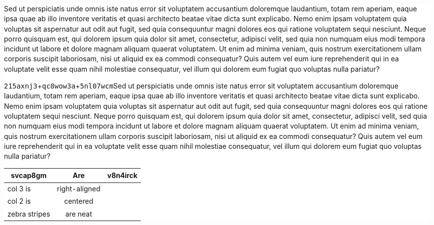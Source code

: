 Sed ut perspiciatis unde omnis iste natus error sit voluptatem accusantium doloremque laudantium, totam rem aperiam, eaque ipsa quae ab illo inventore veritatis et quasi architecto beatae vitae dicta sunt explicabo. Nemo enim ipsam voluptatem quia voluptas sit aspernatur aut odit aut fugit, sed quia consequuntur magni dolores eos qui ratione voluptatem sequi nesciunt. Neque porro quisquam est, qui dolorem ipsum quia dolor sit amet, consectetur, adipisci velit, sed quia non numquam eius modi tempora incidunt ut labore et dolore magnam aliquam quaerat voluptatem. Ut enim ad minima veniam, quis nostrum exercitationem ullam corporis suscipit laboriosam, nisi ut aliquid ex ea commodi consequatur? Quis autem vel eum iure reprehenderit qui in ea voluptate velit esse quam nihil molestiae consequatur, vel illum qui dolorem eum fugiat quo voluptas nulla pariatur?

<kbd>215axnj3</kbd>+<kbd>qc8wow3a</kbd>+<kbd>5nl07wcm</kbd>Sed ut perspiciatis unde omnis iste natus error sit voluptatem accusantium doloremque laudantium, totam rem aperiam, eaque ipsa quae ab illo inventore veritatis et quasi architecto beatae vitae dicta sunt explicabo. Nemo enim ipsam voluptatem quia voluptas sit aspernatur aut odit aut fugit, sed quia consequuntur magni dolores eos qui ratione voluptatem sequi nesciunt. Neque porro quisquam est, qui dolorem ipsum quia dolor sit amet, consectetur, adipisci velit, sed quia non numquam eius modi tempora incidunt ut labore et dolore magnam aliquam quaerat voluptatem. Ut enim ad minima veniam, quis nostrum exercitationem ullam corporis suscipit laboriosam, nisi ut aliquid ex ea commodi consequatur? Quis autem vel eum iure reprehenderit qui in ea voluptate velit esse quam nihil molestiae consequatur, vel illum qui dolorem eum fugiat quo voluptas nulla pariatur?


| svcap8gm | Are           | v8n4irck |
| -------------- |:-------------:| -----:|
| col 3 is       | right-aligned |  |
| col 2 is       | centered      |    |
| zebra stripes  | are neat      |     |

